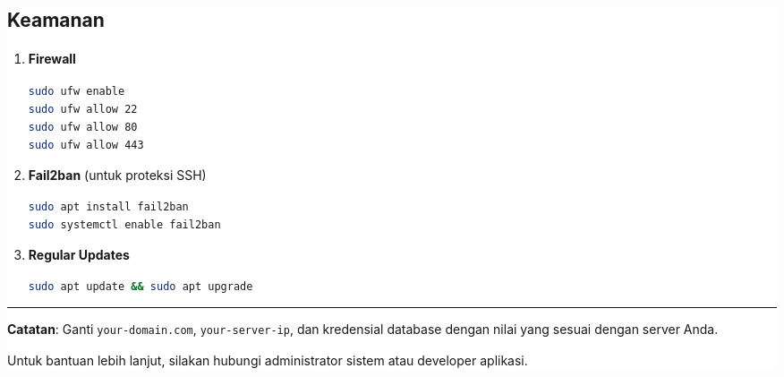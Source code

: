 ## Keamanan

1. **Firewall**
   ```bash
   sudo ufw enable
   sudo ufw allow 22
   sudo ufw allow 80
   sudo ufw allow 443
   ```

2. **Fail2ban** (untuk proteksi SSH)
   ```bash
   sudo apt install fail2ban
   sudo systemctl enable fail2ban
   ```

3. **Regular Updates**
   ```bash
   sudo apt update && sudo apt upgrade
   ```

---

**Catatan**: Ganti `your-domain.com`, `your-server-ip`, dan kredensial database dengan nilai yang sesuai dengan server Anda.

Untuk bantuan lebih lanjut, silakan hubungi administrator sistem atau developer aplikasi.